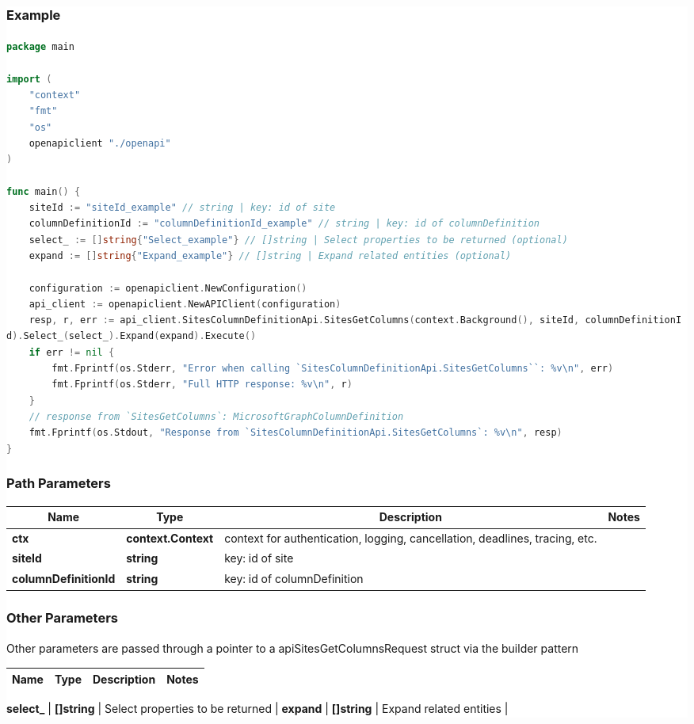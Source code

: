 ### Example

```go
package main

import (
    "context"
    "fmt"
    "os"
    openapiclient "./openapi"
)

func main() {
    siteId := "siteId_example" // string | key: id of site
    columnDefinitionId := "columnDefinitionId_example" // string | key: id of columnDefinition
    select_ := []string{"Select_example"} // []string | Select properties to be returned (optional)
    expand := []string{"Expand_example"} // []string | Expand related entities (optional)

    configuration := openapiclient.NewConfiguration()
    api_client := openapiclient.NewAPIClient(configuration)
    resp, r, err := api_client.SitesColumnDefinitionApi.SitesGetColumns(context.Background(), siteId, columnDefinitionId).Select_(select_).Expand(expand).Execute()
    if err != nil {
        fmt.Fprintf(os.Stderr, "Error when calling `SitesColumnDefinitionApi.SitesGetColumns``: %v\n", err)
        fmt.Fprintf(os.Stderr, "Full HTTP response: %v\n", r)
    }
    // response from `SitesGetColumns`: MicrosoftGraphColumnDefinition
    fmt.Fprintf(os.Stdout, "Response from `SitesColumnDefinitionApi.SitesGetColumns`: %v\n", resp)
}
```

### Path Parameters


Name | Type | Description  | Notes
------------- | ------------- | ------------- | -------------
**ctx** | **context.Context** | context for authentication, logging, cancellation, deadlines, tracing, etc.
**siteId** | **string** | key: id of site | 
**columnDefinitionId** | **string** | key: id of columnDefinition | 

### Other Parameters

Other parameters are passed through a pointer to a apiSitesGetColumnsRequest struct via the builder pattern


Name | Type | Description  | Notes
------------- | ------------- | ------------- | -------------


 **select_** | **[]string** | Select properties to be returned | 
 **expand** | **[]string** | Expand related entities | 
